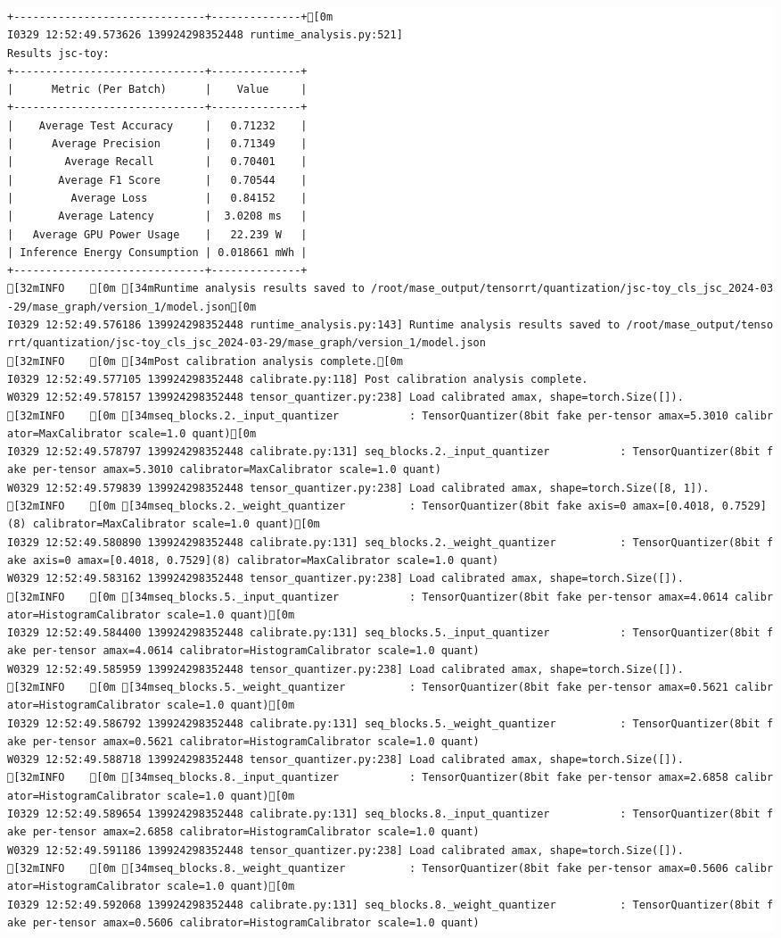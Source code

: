     +------------------------------+--------------+[0m
    I0329 12:52:49.573626 139924298352448 runtime_analysis.py:521] 
    Results jsc-toy:
    +------------------------------+--------------+
    |      Metric (Per Batch)      |    Value     |
    +------------------------------+--------------+
    |    Average Test Accuracy     |   0.71232    |
    |      Average Precision       |   0.71349    |
    |        Average Recall        |   0.70401    |
    |       Average F1 Score       |   0.70544    |
    |         Average Loss         |   0.84152    |
    |       Average Latency        |  3.0208 ms   |
    |   Average GPU Power Usage    |   22.239 W   |
    | Inference Energy Consumption | 0.018661 mWh |
    +------------------------------+--------------+
    [32mINFO    [0m [34mRuntime analysis results saved to /root/mase_output/tensorrt/quantization/jsc-toy_cls_jsc_2024-03-29/mase_graph/version_1/model.json[0m
    I0329 12:52:49.576186 139924298352448 runtime_analysis.py:143] Runtime analysis results saved to /root/mase_output/tensorrt/quantization/jsc-toy_cls_jsc_2024-03-29/mase_graph/version_1/model.json
    [32mINFO    [0m [34mPost calibration analysis complete.[0m
    I0329 12:52:49.577105 139924298352448 calibrate.py:118] Post calibration analysis complete.
    W0329 12:52:49.578157 139924298352448 tensor_quantizer.py:238] Load calibrated amax, shape=torch.Size([]).
    [32mINFO    [0m [34mseq_blocks.2._input_quantizer           : TensorQuantizer(8bit fake per-tensor amax=5.3010 calibrator=MaxCalibrator scale=1.0 quant)[0m
    I0329 12:52:49.578797 139924298352448 calibrate.py:131] seq_blocks.2._input_quantizer           : TensorQuantizer(8bit fake per-tensor amax=5.3010 calibrator=MaxCalibrator scale=1.0 quant)
    W0329 12:52:49.579839 139924298352448 tensor_quantizer.py:238] Load calibrated amax, shape=torch.Size([8, 1]).
    [32mINFO    [0m [34mseq_blocks.2._weight_quantizer          : TensorQuantizer(8bit fake axis=0 amax=[0.4018, 0.7529](8) calibrator=MaxCalibrator scale=1.0 quant)[0m
    I0329 12:52:49.580890 139924298352448 calibrate.py:131] seq_blocks.2._weight_quantizer          : TensorQuantizer(8bit fake axis=0 amax=[0.4018, 0.7529](8) calibrator=MaxCalibrator scale=1.0 quant)
    W0329 12:52:49.583162 139924298352448 tensor_quantizer.py:238] Load calibrated amax, shape=torch.Size([]).
    [32mINFO    [0m [34mseq_blocks.5._input_quantizer           : TensorQuantizer(8bit fake per-tensor amax=4.0614 calibrator=HistogramCalibrator scale=1.0 quant)[0m
    I0329 12:52:49.584400 139924298352448 calibrate.py:131] seq_blocks.5._input_quantizer           : TensorQuantizer(8bit fake per-tensor amax=4.0614 calibrator=HistogramCalibrator scale=1.0 quant)
    W0329 12:52:49.585959 139924298352448 tensor_quantizer.py:238] Load calibrated amax, shape=torch.Size([]).
    [32mINFO    [0m [34mseq_blocks.5._weight_quantizer          : TensorQuantizer(8bit fake per-tensor amax=0.5621 calibrator=HistogramCalibrator scale=1.0 quant)[0m
    I0329 12:52:49.586792 139924298352448 calibrate.py:131] seq_blocks.5._weight_quantizer          : TensorQuantizer(8bit fake per-tensor amax=0.5621 calibrator=HistogramCalibrator scale=1.0 quant)
    W0329 12:52:49.588718 139924298352448 tensor_quantizer.py:238] Load calibrated amax, shape=torch.Size([]).
    [32mINFO    [0m [34mseq_blocks.8._input_quantizer           : TensorQuantizer(8bit fake per-tensor amax=2.6858 calibrator=HistogramCalibrator scale=1.0 quant)[0m
    I0329 12:52:49.589654 139924298352448 calibrate.py:131] seq_blocks.8._input_quantizer           : TensorQuantizer(8bit fake per-tensor amax=2.6858 calibrator=HistogramCalibrator scale=1.0 quant)
    W0329 12:52:49.591186 139924298352448 tensor_quantizer.py:238] Load calibrated amax, shape=torch.Size([]).
    [32mINFO    [0m [34mseq_blocks.8._weight_quantizer          : TensorQuantizer(8bit fake per-tensor amax=0.5606 calibrator=HistogramCalibrator scale=1.0 quant)[0m
    I0329 12:52:49.592068 139924298352448 calibrate.py:131] seq_blocks.8._weight_quantizer          : TensorQuantizer(8bit fake per-tensor amax=0.5606 calibrator=HistogramCalibrator scale=1.0 quant)